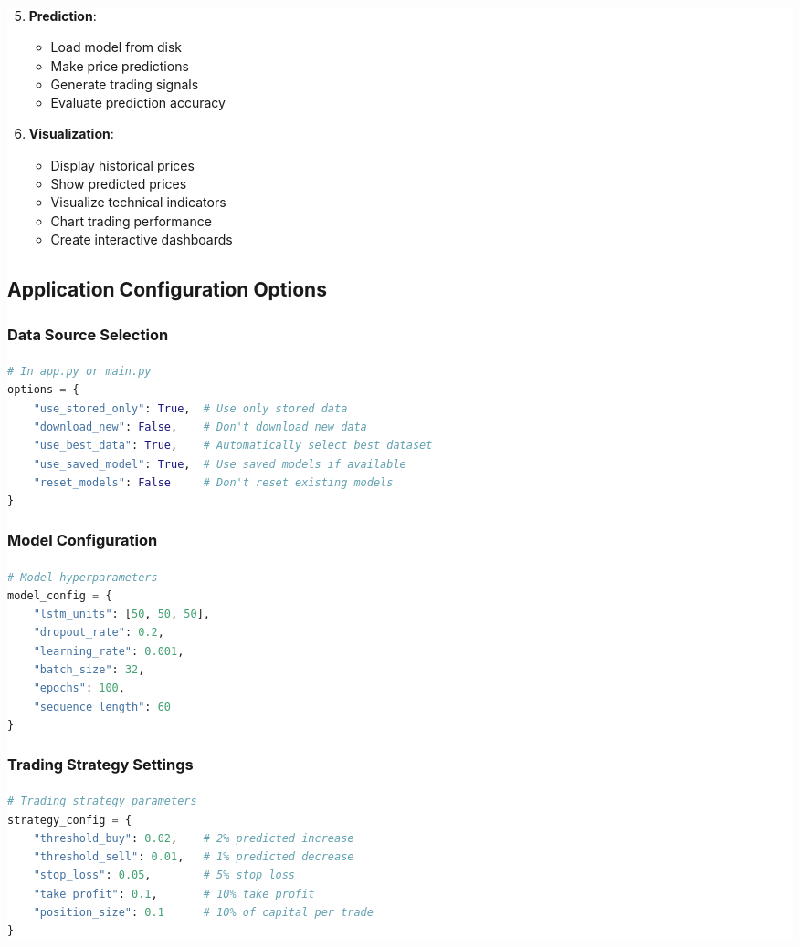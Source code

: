 5. **Prediction**:
   - Load model from disk
   - Make price predictions
   - Generate trading signals
   - Evaluate prediction accuracy

6. **Visualization**:
   - Display historical prices
   - Show predicted prices
   - Visualize technical indicators
   - Chart trading performance
   - Create interactive dashboards

## Application Configuration Options

### Data Source Selection

```python
# In app.py or main.py
options = {
    "use_stored_only": True,  # Use only stored data
    "download_new": False,    # Don't download new data
    "use_best_data": True,    # Automatically select best dataset
    "use_saved_model": True,  # Use saved models if available
    "reset_models": False     # Don't reset existing models
}
```

### Model Configuration

```python
# Model hyperparameters
model_config = {
    "lstm_units": [50, 50, 50],
    "dropout_rate": 0.2,
    "learning_rate": 0.001,
    "batch_size": 32,
    "epochs": 100,
    "sequence_length": 60
}
```

### Trading Strategy Settings

```python
# Trading strategy parameters
strategy_config = {
    "threshold_buy": 0.02,    # 2% predicted increase
    "threshold_sell": 0.01,   # 1% predicted decrease
    "stop_loss": 0.05,        # 5% stop loss
    "take_profit": 0.1,       # 10% take profit
    "position_size": 0.1      # 10% of capital per trade
}
```
